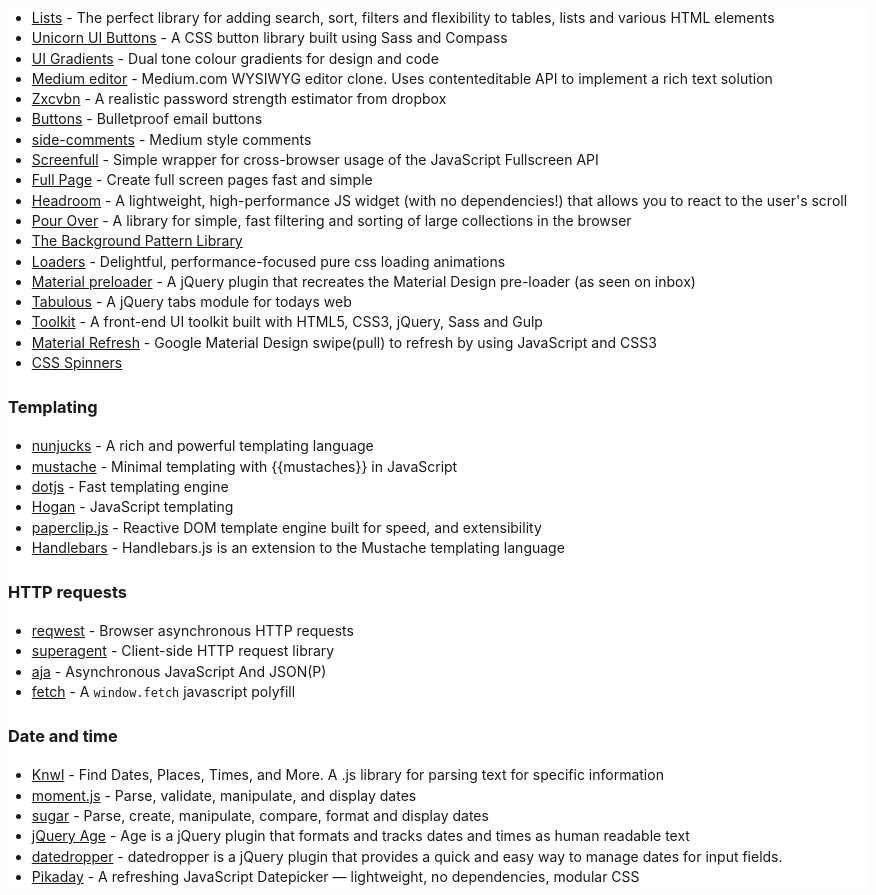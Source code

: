 - [Lists](https://github.com/javve/list.js) - The perfect library for adding search, sort, filters and flexibility to tables, lists and various HTML elements
- [Unicorn UI Buttons](https://github.com/alexwolfe/Buttons) - A CSS button library built using Sass and Compass
- [UI Gradients](http://uigradients.com/) - Dual tone colour gradients for design and code
- [Medium editor](https://github.com/daviferreira/medium-editor) - Medium.com WYSIWYG editor clone. Uses contenteditable API to implement a rich text solution
- [Zxcvbn](https://github.com/dropbox/zxcvbn) - A realistic password strength estimator from dropbox
- [Buttons](http://buttons.cm/) - Bulletproof email buttons
- [side-comments](http://aroc.github.io/side-comments-demo/) - Medium style comments
- [Screenfull](https://github.com/sindresorhus/screenfull.js) - Simple wrapper for cross-browser usage of the JavaScript Fullscreen API
- [Full Page](https://github.com/alvarotrigo/fullPage.js) - Create full screen pages fast and simple
- [Headroom](https://github.com/WickyNilliams/headroom.js) - A lightweight, high-performance JS widget (with no dependencies!) that allows you to react to the user's scroll
- [Pour Over](https://github.com/NYTimes/pourover) - A library for simple, fast filtering and sorting of large collections in the browser
- [The Background Pattern Library](http://thepatternlibrary.com/)
- [Loaders](https://github.com/ConnorAtherton/loaders.css) - Delightful, performance-focused pure css loading animations
- [Material preloader](https://github.com/aarondo/Material-Preloader) - A jQuery plugin that recreates the Material Design pre-loader (as seen on inbox)
- [Tabulous](https://github.com/aarondo/tabulous.js) - A jQuery tabs module for todays web
- [Toolkit](https://github.com/titon/toolkit) - A front-end UI toolkit built with HTML5, CSS3, jQuery, Sass and Gulp
- [Material Refresh](http://lightningtgc.github.io/material-refresh/) - Google Material Design swipe(pull) to refresh by using JavaScript and CSS3
- [CSS Spinners](http://www.css-spinners.com/)

### Templating
- [nunjucks](http://mozilla.github.io/nunjucks/) - A rich and powerful templating language
- [mustache](https://github.com/janl/mustache.js) - Minimal templating with {{mustaches}} in JavaScript
- [dotjs](https://olado.github.io/doT/) - Fast templating engine
- [Hogan](http://twitter.github.io/hogan.js/) - JavaScript templating
- [paperclip.js](http://paperclipjs.com/) - Reactive DOM template engine built for speed, and extensibility
- [Handlebars](https://github.com/wycats/handlebars.js) - Handlebars.js is an extension to the Mustache templating language

### HTTP requests
- [reqwest](https://github.com/ded/reqwest) - Browser asynchronous HTTP requests
- [superagent](https://visionmedia.github.io/superagent/) - Client-side HTTP request library
- [aja](http://krampstudio.github.io/aja.js/) - Asynchronous JavaScript And JSON(P)
- [fetch](https://github.com/github/fetch) - A `window.fetch` javascript polyfill

### Date and time
- [Knwl](https://github.com/loadfive/Knwl.js) - Find Dates, Places, Times, and More. A .js library for parsing text for specific information
- [moment.js](http://momentjs.com/) - Parse, validate, manipulate, and display dates
- [sugar](http://sugarjs.com/dates) - Parse, create, manipulate, compare, format and display dates
- [jQuery Age](https://github.com/ksylvest/jquery-age) - Age is a jQuery plugin that formats and tracks dates and times as human readable text
- [datedropper](http://felicegattuso.com/projects/datedropper/) - datedropper is a jQuery plugin that provides a quick and easy way to manage dates for input fields.
- [Pikaday](http://dbushell.github.io/Pikaday/) - A refreshing JavaScript Datepicker — lightweight, no dependencies, modular CSS

